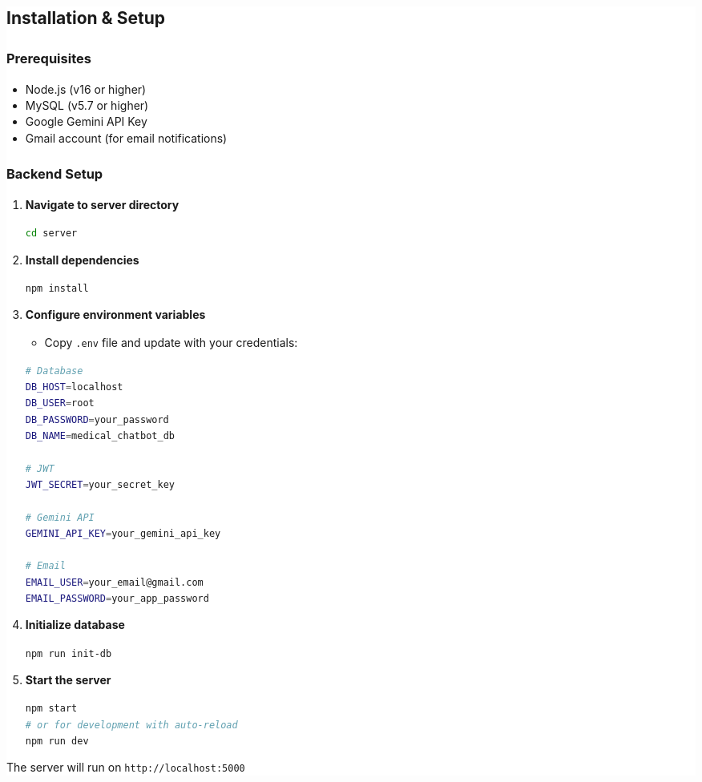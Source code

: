 
## Installation & Setup

### Prerequisites
- Node.js (v16 or higher)
- MySQL (v5.7 or higher)
- Google Gemini API Key
- Gmail account (for email notifications)

### Backend Setup

1. **Navigate to server directory**
   ```bash
   cd server
   ```

2. **Install dependencies**
   ```bash
   npm install
   ```

3. **Configure environment variables**
   - Copy `.env` file and update with your credentials:
   ```bash
   # Database
   DB_HOST=localhost
   DB_USER=root
   DB_PASSWORD=your_password
   DB_NAME=medical_chatbot_db
   
   # JWT
   JWT_SECRET=your_secret_key
   
   # Gemini API
   GEMINI_API_KEY=your_gemini_api_key
   
   # Email
   EMAIL_USER=your_email@gmail.com
   EMAIL_PASSWORD=your_app_password
   ```

4. **Initialize database**
   ```bash
   npm run init-db
   ```

5. **Start the server**
   ```bash
   npm start
   # or for development with auto-reload
   npm run dev
   ```

The server will run on `http://localhost:5000`
